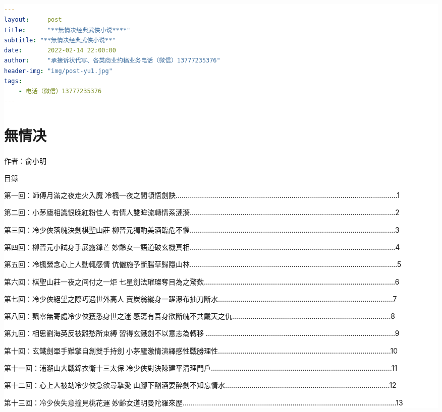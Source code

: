 ```yaml
---
layout:     post
title:      "**無情决经典武侠小说****"
subtitle: "**無情决经典武侠小说**"
date:       2022-02-14 22:00:00
author:     "承接诉状代写、各类商业约稿业务电话（微信）13777235376"
header-img: "img/post-yu1.jpg"
tags:
    - 电话（微信）13777235376
---
```


# 無情决

作者：俞小明

目錄

第一回：師傅月滿之夜走火入魔  冷楓一夜之間頓悟劍訣.............................................................................................................1

第二回：小茅廬相識恨晚紅粉佳人  有情人雙眸流轉情系漣漪.....................................................................................................2

第三回：冷少俠落魄決劍棋聖山莊  柳晉元獨酌美酒臨危不懼.....................................................................................................3

第四回：柳晉元小試身手展露鋒芒  妙齡女一語道破玄機真相.....................................................................................................4

第五回：冷楓縈念心上人動輒感情 伉儷施予斷腸草歸隱山林......................................................................................................5

第六回：棋聖山莊一夜之间付之一炬 七星劍法璀璨奪目為之驚歎..............................................................................................6

第七回：冷少俠絕望之際巧遇世外高人 賣炭翁縱身一躍瀑布抽刀斷水......................................................................................7

第八回：飄零無寄處冷少俠獲悉身世之迷 感蕩有吾身欲斷魄不共戴天之仇..............................................................................8

第九回：相思劉海英反被離愁所束縛 習得玄鐵劍不以意志為轉移 .............................................................................................9

第十回：玄鐵劍單手難擎自創雙手持劍 小茅廬激情演繹感性戰勝理性.....................................................................................10

第十一回：浦澥山大戰錦衣衛十三太保 冷少俠對決陳建平清理門戶.........................................................................................11

第十二回：心上人被劫冷少俠急欲尋摯愛 山腳下酗酒耍醉劍不知忘情水.................................................................................12

第十三回：冷少俠失意撞見桃花運 妙齡女道明曼陀羅來歷.........................................................................................................13
